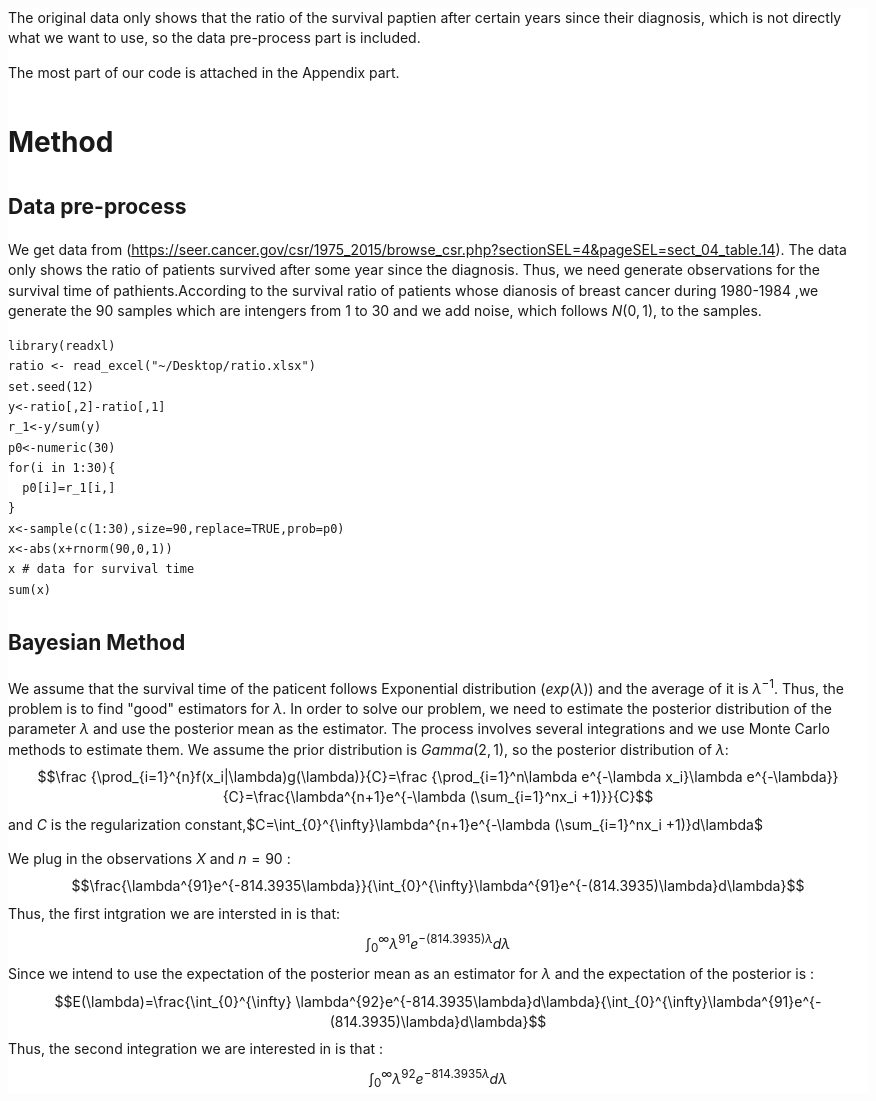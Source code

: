 The original data only shows that the ratio of the survival paptien after certain years since their diagnosis, which is not directly what we want to use, so the data pre-process part is included. 
  
The most part of our code is attached in the Appendix part.

# Method


## Data pre-process


We get data from (https://seer.cancer.gov/csr/1975_2015/browse_csr.php?sectionSEL=4&pageSEL=sect_04_table.14). The data only shows the ratio of patients survived after some year since the diagnosis. Thus, we need generate observations for the survival time of pathients.According to the survival ratio of patients whose dianosis of breast cancer during 1980-1984 ,we generate the 90 samples which are intengers from 1 to 30 and we add noise, which follows $N(0,1)$, to the samples.
```{r,eval=TRUE,echo=TRUE,include=TRUE}
library(readxl)
ratio <- read_excel("~/Desktop/ratio.xlsx")
set.seed(12)
y<-ratio[,2]-ratio[,1]
r_1<-y/sum(y)
p0<-numeric(30)
for(i in 1:30){
  p0[i]=r_1[i,]
}
x<-sample(c(1:30),size=90,replace=TRUE,prob=p0)
x<-abs(x+rnorm(90,0,1))
x # data for survival time
sum(x)
```


## Bayesian Method
We assume that the survival time of the paticent follows Exponential distribution ($exp(\lambda)$) and the average of it is $\lambda^{-1}$. Thus, the problem is to find "good" estimators for $\lambda$. In order to solve our problem, we need to estimate the posterior distribution of the parameter $\lambda$ and use the posterior mean as the estimator. The process involves several integrations and we use Monte Carlo methods to estimate them. 
We assume the prior distribution is $Gamma(2,1)$, so the posterior distribution of $\lambda$: 
$$\frac {\prod_{i=1}^{n}f(x_i|\lambda)g(\lambda)}{C}=\frac {\prod_{i=1}^n\lambda e^{-\lambda x_i}\lambda e^{-\lambda}}{C}=\frac{\lambda^{n+1}e^{-\lambda (\sum_{i=1}^nx_i +1)}}{C}$$
and $C$ is the regularization constant,$C=\int_{0}^{\infty}\lambda^{n+1}e^{-\lambda (\sum_{i=1}^nx_i +1)}d\lambda$


We plug in the observations $X$ and $n=90$ :
$$\frac{\lambda^{91}e^{-814.3935\lambda}}{\int_{0}^{\infty}\lambda^{91}e^{-(814.3935)\lambda}d\lambda}$$
Thus, the first intgration we are intersted in is that:
$$\int_{0}^{\infty}\lambda^{91}e^{-(814.3935)\lambda}d\lambda$$
Since we intend to use the expectation of the posterior mean as an estimator for $\lambda$ and the expectation of the posterior is :
$$E(\lambda)=\frac{\int_{0}^{\infty} \lambda^{92}e^{-814.3935\lambda}d\lambda}{\int_{0}^{\infty}\lambda^{91}e^{-(814.3935)\lambda}d\lambda}$$
Thus, the second integration we are interested in is that :
$$\int_{0}^{\infty} \lambda^{92}e^{-814.3935\lambda}d\lambda$$
